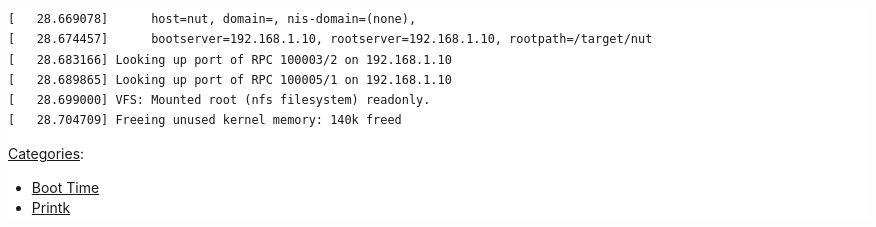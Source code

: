     [   28.669078]      host=nut, domain=, nis-domain=(none),
    [   28.674457]      bootserver=192.168.1.10, rootserver=192.168.1.10, rootpath=/target/nut
    [   28.683166] Looking up port of RPC 100003/2 on 192.168.1.10
    [   28.689865] Looking up port of RPC 100005/1 on 192.168.1.10
    [   28.699000] VFS: Mounted root (nfs filesystem) readonly.
    [   28.704709] Freeing unused kernel memory: 140k freed


[Categories](http://eLinux.org/Special:Categories "Special:Categories"):

-   [Boot Time](http://eLinux.org/Category:Boot_Time "Category:Boot Time")
-   [Printk](http://eLinux.org/Category:Printk "Category:Printk")

